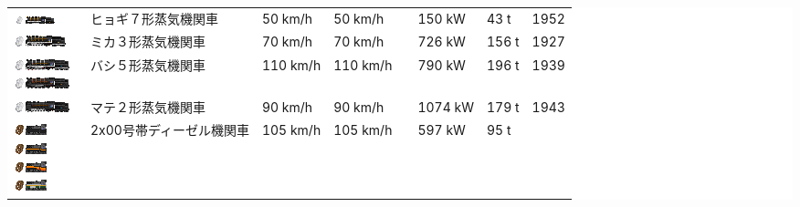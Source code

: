 <table class="ko_train_set">
    <tr data-veh_id="HOKEY7">
        <td class="refit"><div><img src="./_static/HOKEY7.png" alt="ヒョギ７形蒸気機関車"></div></td>
        <td class="name">ヒョギ７形蒸気機関車</td>
        <td class="speed">50 km/h</td>
        <td class="speed_designed">50 km/h</td>
        <td class="capacity"></td>
        <td class="power">150 kW</td>
        <td class="weight">43 t</td>
        <td class="introduction">1952</td>
    </tr>
    <tr data-veh_id="MIKA3">
        <td class="refit"><div><img src="./_static/MIKA3.png" alt="ミカ３形蒸気機関車"></div></td>
        <td class="name">ミカ３形蒸気機関車</td>
        <td class="speed">70 km/h</td>
        <td class="speed_designed">70 km/h</td>
        <td class="capacity"></td>
        <td class="power">726 kW</td>
        <td class="weight">156 t</td>
        <td class="introduction">1927</td>
    </tr>
    <tr data-veh_id="PASHI5">
        <td class="refit"><div><img src="./_static/PASHI5_ORIGINAL.png" alt="バシ５形蒸気機関車"><br /><img src="./_static/PASHI5_ARCHIVED.png" alt="バシ５形蒸気機関車"></div></td>
        <td class="name">バシ５形蒸気機関車</td>
        <td class="speed">110 km/h</td>
        <td class="speed_designed">110 km/h</td>
        <td class="capacity"></td>
        <td class="power">790 kW</td>
        <td class="weight">196 t</td>
        <td class="introduction">1939</td>
    </tr>
    <tr data-veh_id="MATE2">
        <td class="refit"><div><img src="./_static/MATE2.png" alt="マテ２形蒸気機関車"></div></td>
        <td class="name">マテ２形蒸気機関車</td>
        <td class="speed">90 km/h</td>
        <td class="speed_designed">90 km/h</td>
        <td class="capacity"></td>
        <td class="power">1074 kW</td>
        <td class="weight">179 t</td>
        <td class="introduction">1943</td>
    </tr>
    <tr data-veh_id="K2X00">
        <td class="refit"><div><img src="./_static/K2x00_BLACK.png" alt="2x00号帯ディーゼル機関車"><br /><img src="./_static/K2x00_BLACK_ORANGE_1.png" alt="2x00号帯ディーゼル機関車"><br /><img src="./_static/K2x00_BLACK_ORANGE_2.png" alt="2x00号帯ディーゼル機関車"><br /><img src="./_static/K2x00_GREEN_YELLOW.png" alt="2x00号帯ディーゼル機関車"></div></td>
        <td class="name">2x00号帯ディーゼル機関車</td>
        <td class="speed">105 km/h</td>
        <td class="speed_designed">105 km/h</td>
        <td class="capacity"></td>
        <td class="power">597 kW</td>
        <td class="weight">95 t</td>